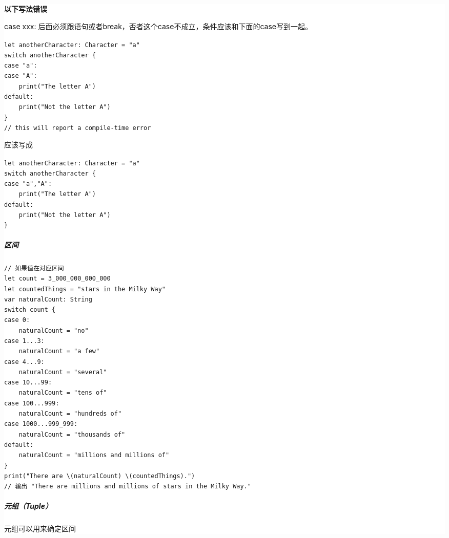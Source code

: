 	
**以下写法错误**	

case xxx: 后面必须跟语句或者break，否者这个case不成立，条件应该和下面的case写到一起。


	let anotherCharacter: Character = "a"
	switch anotherCharacter {
	case "a":
	case "A":
    	print("The letter A")
	default:
    	print("Not the letter A")
	}
	// this will report a compile-time error

应该写成	

	let anotherCharacter: Character = "a"
	switch anotherCharacter {
	case "a","A":
    	print("The letter A")
	default:
    	print("Not the letter A")
	}


##### 区间

	// 如果值在对应区间
	let count = 3_000_000_000_000
	let countedThings = "stars in the Milky Way"
	var naturalCount: String
	switch count {
	case 0:
	    naturalCount = "no"
	case 1...3:
	    naturalCount = "a few"
	case 4...9:
	    naturalCount = "several"
	case 10...99:
    	naturalCount = "tens of"
	case 100...999:
    	naturalCount = "hundreds of"
	case 1000...999_999:
    	naturalCount = "thousands of"
	default:
    	naturalCount = "millions and millions of"
	}
	print("There are \(naturalCount) \(countedThings).")
	// 输出 "There are millions and millions of stars in the Milky Way."
	
##### 	元组（Tuple）

元组可以用来确定区间
